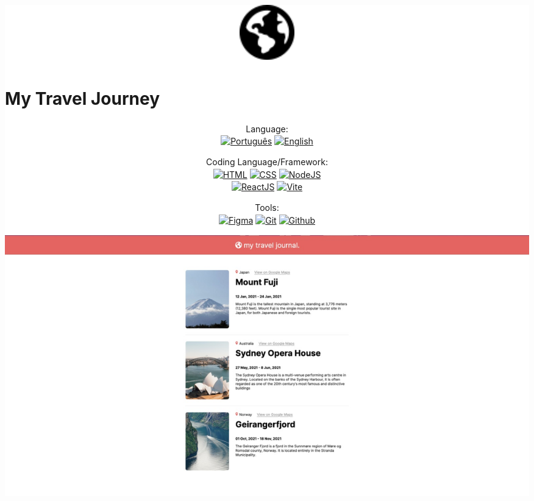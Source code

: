 <p align="center"><img src="./src/assets/Fill 213.svg" width="90" /></p>

# My Travel Journey


<p align="center">
<span>Language:</span><br>
  <a href="#descrição"><img alt="Português" src="https://img.shields.io/badge/Português-PTBR-blue?style=for-the-badge"></a>
  <a href="#description"><img alt="English" src="https://img.shields.io/badge/English-EN-blue?style=for-the-badge"></a>
</p>

<p align="center">
<span>Coding Language/Framework:</span><br>
  <a target="_blank" href="https://www.w3schools.com/html/"><img alt="HTML" src="https://img.shields.io/badge/html-D26531?style=for-the-badge"></a>
  <a target="_blank" href="https://www.w3schools.com/Css/"><img alt="CSS" src="https://img.shields.io/badge/css-3172B3?style=for-the-badge"></a>
  <a target="_blank" href="https://nodejs.org/en/"><img alt="NodeJS" src="https://img.shields.io/badge/Nodejs-43853D?style=for-the-badge"></a>
  <br>
  <a target="_blank" href="https://reactjs.org/docs/getting-started.html"><img alt="ReactJS" src="https://img.shields.io/badge/Reactjs-61DAFB?style=for-the-badge"></a>
  <a target="_blank" href="https://vitejs.dev/"><img alt="Vite" src="https://img.shields.io/badge/Vite-FFC018?style=for-the-badge"></a>
</p>

<p align="center">
<span>Tools:</span><br>
  <a target="_blank" href="https://www.figma.com/"><img alt="Figma" src="https://img.shields.io/badge/Figma-E7796B?style=for-the-badge"></a>
  <a target="_blank" href="https://git-scm.com/"><img alt="Git" src="https://img.shields.io/badge/Git-C9543E?style=for-the-badge"></a>
  <a target="_blank" href="https://github.com/"><img alt="Github" src="https://img.shields.io/badge/Github-000000?style=for-the-badge"></a>
</p>


<p align="center">
  <img src="./src/github/mytraveljourney.jpeg" width="100%">
</p>
